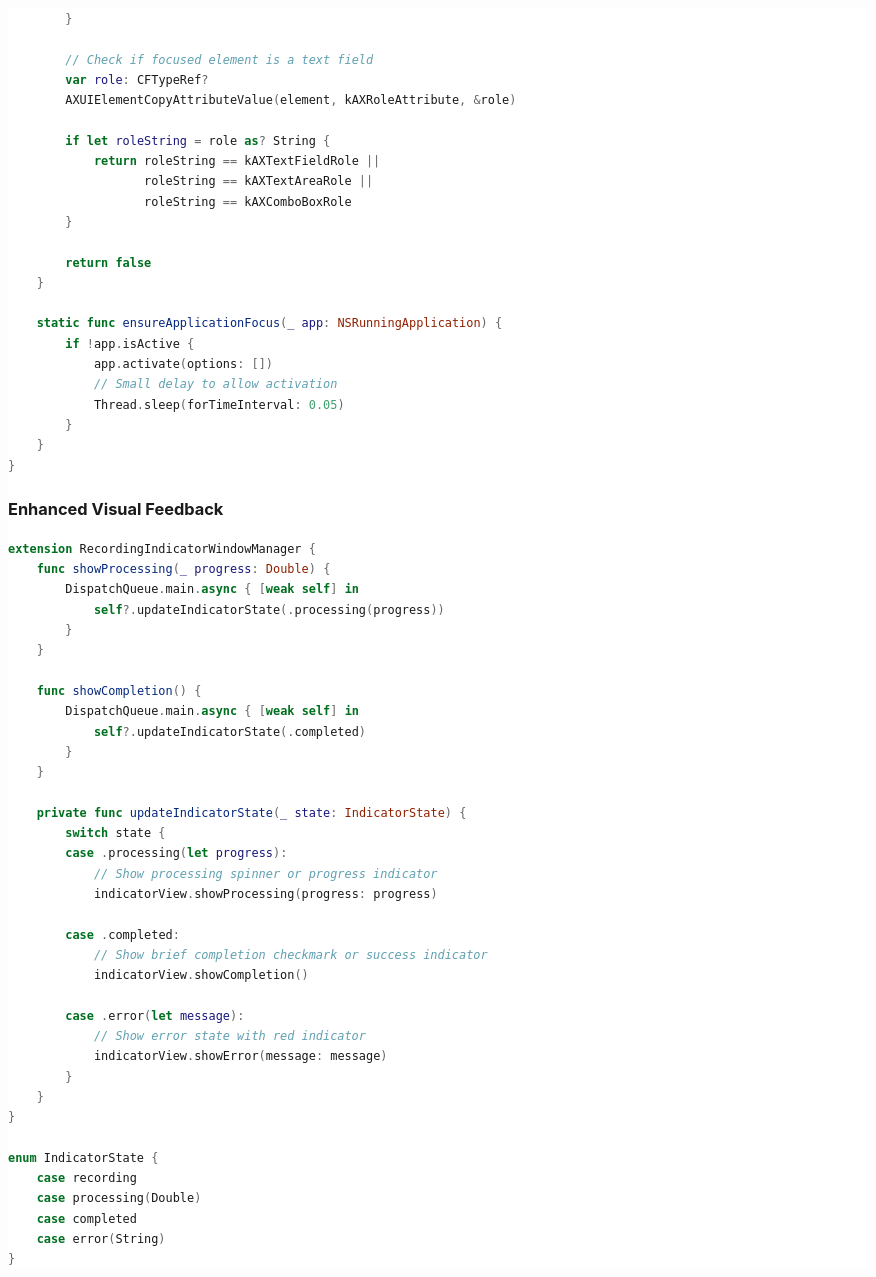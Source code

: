 ```swift
        }
        
        // Check if focused element is a text field
        var role: CFTypeRef?
        AXUIElementCopyAttributeValue(element, kAXRoleAttribute, &role)
        
        if let roleString = role as? String {
            return roleString == kAXTextFieldRole || 
                   roleString == kAXTextAreaRole ||
                   roleString == kAXComboBoxRole
        }
        
        return false
    }
    
    static func ensureApplicationFocus(_ app: NSRunningApplication) {
        if !app.isActive {
            app.activate(options: [])
            // Small delay to allow activation
            Thread.sleep(forTimeInterval: 0.05)
        }
    }
}
```

### Enhanced Visual Feedback
```swift
extension RecordingIndicatorWindowManager {
    func showProcessing(_ progress: Double) {
        DispatchQueue.main.async { [weak self] in
            self?.updateIndicatorState(.processing(progress))
        }
    }
    
    func showCompletion() {
        DispatchQueue.main.async { [weak self] in
            self?.updateIndicatorState(.completed)
        }
    }
    
    private func updateIndicatorState(_ state: IndicatorState) {
        switch state {
        case .processing(let progress):
            // Show processing spinner or progress indicator
            indicatorView.showProcessing(progress: progress)
            
        case .completed:
            // Show brief completion checkmark or success indicator
            indicatorView.showCompletion()
            
        case .error(let message):
            // Show error state with red indicator
            indicatorView.showError(message: message)
        }
    }
}

enum IndicatorState {
    case recording
    case processing(Double)
    case completed
    case error(String)
}
```